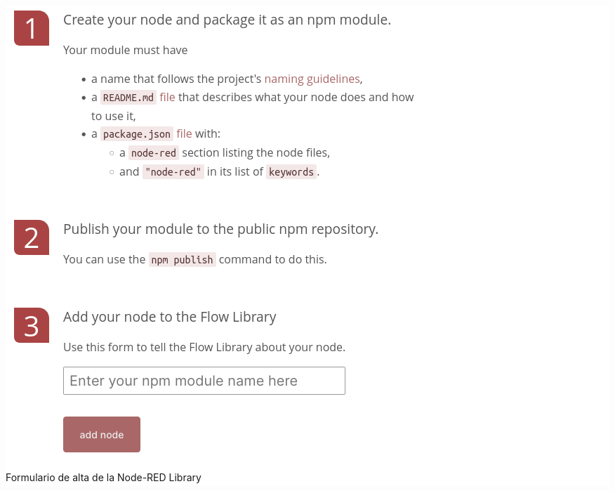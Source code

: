   ![Formulario de alta de la Node-RED Library](add-node.png)
  <figcaption>Formulario de alta de la Node-RED Library</figcaption>
</figure>
